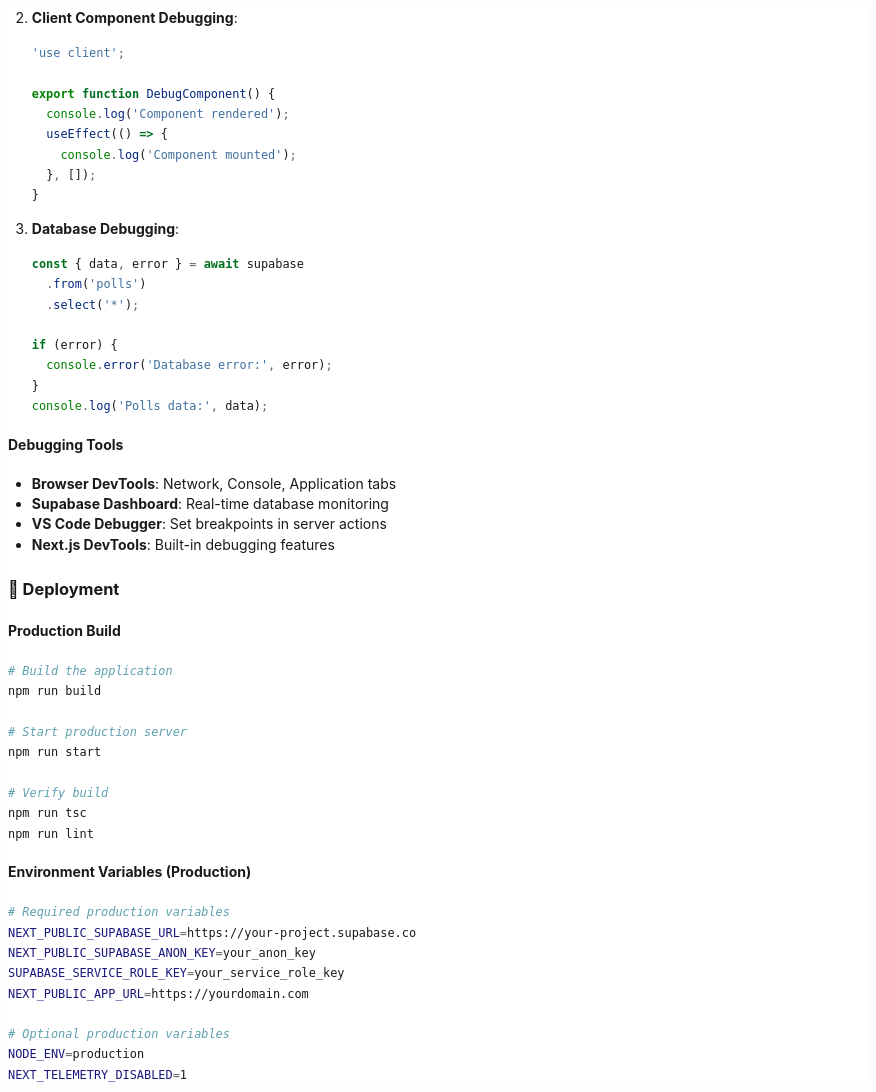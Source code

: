 2. **Client Component Debugging**:
   ```typescript
   'use client';
   
   export function DebugComponent() {
     console.log('Component rendered');
     useEffect(() => {
       console.log('Component mounted');
     }, []);
   }
   ```

3. **Database Debugging**:
   ```typescript
   const { data, error } = await supabase
     .from('polls')
     .select('*');
   
   if (error) {
     console.error('Database error:', error);
   }
   console.log('Polls data:', data);
   ```

#### Debugging Tools
- **Browser DevTools**: Network, Console, Application tabs
- **Supabase Dashboard**: Real-time database monitoring
- **VS Code Debugger**: Set breakpoints in server actions
- **Next.js DevTools**: Built-in debugging features

### 🚀 Deployment

#### Production Build
```bash
# Build the application
npm run build

# Start production server
npm run start

# Verify build
npm run tsc
npm run lint
```

#### Environment Variables (Production)
```bash
# Required production variables
NEXT_PUBLIC_SUPABASE_URL=https://your-project.supabase.co
NEXT_PUBLIC_SUPABASE_ANON_KEY=your_anon_key
SUPABASE_SERVICE_ROLE_KEY=your_service_role_key
NEXT_PUBLIC_APP_URL=https://yourdomain.com

# Optional production variables
NODE_ENV=production
NEXT_TELEMETRY_DISABLED=1
```
